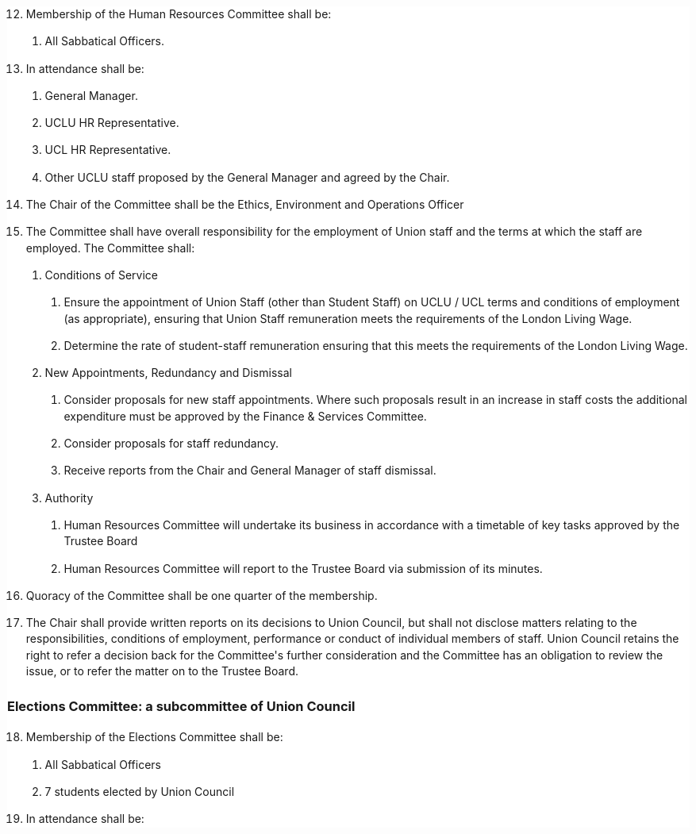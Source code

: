 12. Membership of the Human Resources Committee shall be:

	1. All Sabbatical Officers.

13. In attendance shall be:

	1. General Manager.

	2. UCLU HR Representative.

	3. UCL HR Representative.

	4. Other UCLU staff proposed by the General Manager and agreed by the Chair.

14. The Chair of the Committee shall be the Ethics, Environment and Operations Officer

15. The Committee shall have overall responsibility for the employment of Union staff and the terms at which the staff are employed. The Committee shall:

	1. Conditions of Service

		1. Ensure the appointment of Union Staff (other than Student Staff) on UCLU / UCL terms and conditions of employment (as appropriate), ensuring that Union Staff remuneration meets the requirements of the London Living Wage.

		2. Determine the rate of student-staff remuneration ensuring that this meets the requirements of the London Living Wage.

	2. New Appointments, Redundancy and Dismissal

		1. Consider proposals for new staff appointments. Where such proposals result in an increase in staff costs the additional expenditure must be approved by the Finance & Services Committee.

		2. Consider proposals for staff redundancy.

		3. Receive reports from the Chair and General Manager of staff dismissal.

	3. Authority

		1. Human Resources Committee will undertake its business in accordance with a timetable of key tasks approved by the Trustee Board

		2. Human Resources Committee will report to the Trustee Board via submission of its minutes.

16. Quoracy of the Committee shall be one quarter of the membership.

17. The Chair shall provide written reports on its decisions to Union Council, but shall not disclose matters relating to the responsibilities, conditions of employment, performance or conduct of individual members of staff. Union Council retains the right to refer a decision back for the Committee's further consideration and the Committee has an obligation to review the issue, or to refer the matter on to the Trustee Board.

### Elections Committee: a subcommittee of Union Council

18. Membership of the Elections Committee shall be:

	1. All Sabbatical Officers

	2. 7 students elected by Union Council

19. In attendance shall be:
